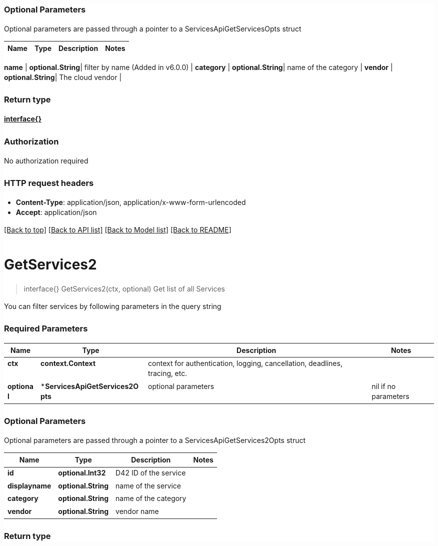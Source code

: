 ### Optional Parameters
Optional parameters are passed through a pointer to a ServicesApiGetServicesOpts struct

Name | Type | Description  | Notes
------------- | ------------- | ------------- | -------------

 **name** | **optional.String**| filter by name (Added in v6.0.0) | 
 **category** | **optional.String**| name of the category | 
 **vendor** | **optional.String**| The cloud vendor | 

### Return type

[**interface{}**](interface{}.md)

### Authorization

No authorization required

### HTTP request headers

 - **Content-Type**: application/json, application/x-www-form-urlencoded
 - **Accept**: application/json

[[Back to top]](#) [[Back to API list]](../README.md#documentation-for-api-endpoints) [[Back to Model list]](../README.md#documentation-for-models) [[Back to README]](../README.md)

# **GetServices2**
> interface{} GetServices2(ctx, optional)
Get list of all Services

You can filter services by following parameters in the query string

### Required Parameters

Name | Type | Description  | Notes
------------- | ------------- | ------------- | -------------
 **ctx** | **context.Context** | context for authentication, logging, cancellation, deadlines, tracing, etc.
 **optional** | ***ServicesApiGetServices2Opts** | optional parameters | nil if no parameters

### Optional Parameters
Optional parameters are passed through a pointer to a ServicesApiGetServices2Opts struct

Name | Type | Description  | Notes
------------- | ------------- | ------------- | -------------
 **id** | **optional.Int32**| D42 ID of the service | 
 **displayname** | **optional.String**| name of the service | 
 **category** | **optional.String**| name of the category | 
 **vendor** | **optional.String**| vendor name | 

### Return type

